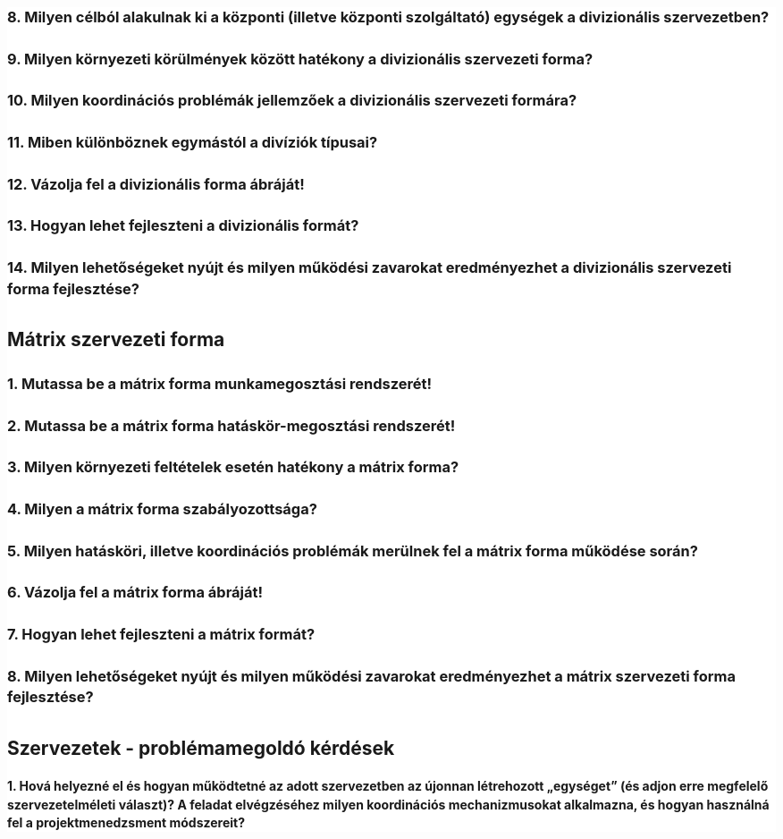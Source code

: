 ### 8. Milyen célból alakulnak ki a központi (illetve központi szolgáltató) egységek a divizionális szervezetben?

### 9. Milyen környezeti körülmények között hatékony a divizionális szervezeti forma?

### 10. Milyen koordinációs problémák jellemzőek a divizionális szervezeti formára?

### 11. Miben különböznek egymástól a divíziók típusai?

### 12. Vázolja fel a divizionális forma ábráját!

### 13. Hogyan lehet fejleszteni a divizionális formát?

### 14. Milyen lehetőségeket nyújt és milyen működési zavarokat eredményezhet a divizionális szervezeti forma fejlesztése?


## Mátrix szervezeti forma

### 1. Mutassa be a mátrix forma munkamegosztási rendszerét!

### 2. Mutassa be a mátrix forma hatáskör-megosztási rendszerét!

### 3. Milyen környezeti feltételek esetén hatékony a mátrix forma?

### 4. Milyen a mátrix forma szabályozottsága?

### 5. Milyen hatásköri, illetve koordinációs problémák merülnek fel a mátrix forma működése során?

### 6. Vázolja fel a mátrix forma ábráját!

### 7. Hogyan lehet fejleszteni a mátrix formát?

### 8. Milyen lehetőségeket nyújt és milyen működési zavarokat eredményezhet a mátrix szervezeti forma fejlesztése?


## Szervezetek - problémamegoldó kérdések

**1. Hová helyezné el és hogyan működtetné az adott szervezetben az újonnan létrehozott
„egységet” (és adjon erre megfelelő szervezetelméleti választ)? A feladat elvégzéséhez
milyen koordinációs mechanizmusokat alkalmazna, és hogyan használná fel a projektmenedzsment
módszereit?**
